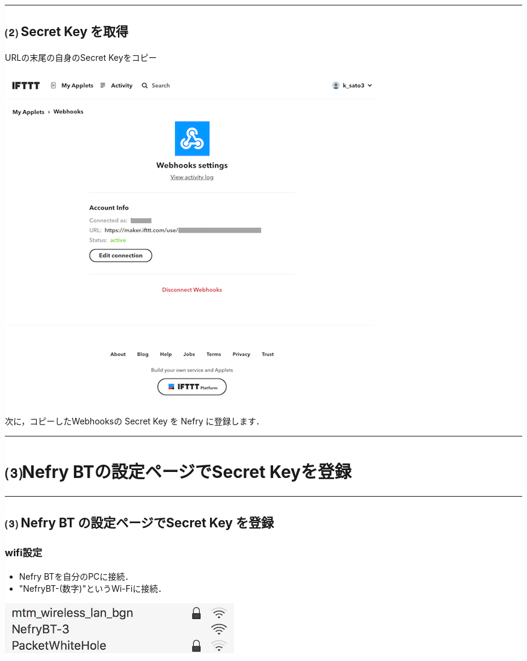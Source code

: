 
---
##  ⑵ Secret Key を取得
URLの末尾の自身のSecret Keyをコピー

![center](img/040.png)

次に，コピーしたWebhooksの Secret Key を Nefry に登録します．

---
# ⑶Nefry BTの設定ページでSecret Keyを登録

---
## ⑶ Nefry BT の設定ページでSecret Key を登録
### wifi設定
- Nefry BTを自分のPCに接続．
- "NefryBT-(数字)"というWi-Fiに接続．

![center](./img/035.png)

